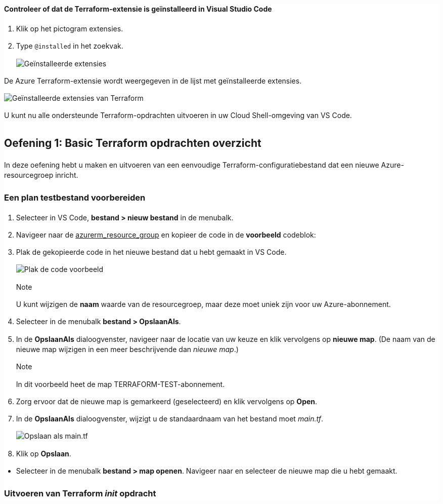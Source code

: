 #### <a name="verify-the-terraform-extension-is-installed-in-visual-studio-code"></a>Controleer of dat de Terraform-extensie is geïnstalleerd in Visual Studio Code

1. Klik op het pictogram extensies.
2. Type `@installed` in het zoekvak.

    ![Geïnstalleerde extensies](media/terraform-vscode-extension/tf-installed-extensions.png)

De Azure Terraform-extensie wordt weergegeven in de lijst met geïnstalleerde extensies.

![Geïnstalleerde extensies van Terraform](media/terraform-vscode-extension/tf-installed-terraform-extension-button.png)

U kunt nu alle ondersteunde Terraform-opdrachten uitvoeren in uw Cloud Shell-omgeving van VS Code.

## <a name="exercise-1-basic-terraform-commands-walk-through"></a>Oefening 1: Basic Terraform opdrachten overzicht

In deze oefening hebt u maken en uitvoeren van een eenvoudige Terraform-configuratiebestand dat een nieuwe Azure-resourcegroep inricht.

### <a name="prepare-a-test-plan-file"></a>Een plan testbestand voorbereiden

1. Selecteer in VS Code, **bestand > nieuw bestand** in de menubalk.
2. Navigeer naar de [azurerm_resource_group](https://www.terraform.io/docs/providers/azurerm/r/resource_group.html#) en kopieer de code in de **voorbeeld** codeblok:
3. Plak de gekopieerde code in het nieuwe bestand dat u hebt gemaakt in VS Code.

    ![Plak de code voorbeeld](media/terraform-vscode-extension/tf-paste-example-usage-code.png)

    >[!NOTE]
    >U kunt wijzigen de **naam** waarde van de resourcegroep, maar deze moet uniek zijn voor uw Azure-abonnement.

4. Selecteer in de menubalk **bestand > OpslaanAls**.
5. In de **OpslaanAls** dialoogvenster, navigeer naar de locatie van uw keuze en klik vervolgens op **nieuwe map**. (De naam van de nieuwe map wijzigen in een meer beschrijvende dan *nieuwe map*.)

    >[!NOTE]
    >In dit voorbeeld heet de map TERRAFORM-TEST-abonnement.

6. Zorg ervoor dat de nieuwe map is gemarkeerd (geselecteerd) en klik vervolgens op **Open**.
7. In de **OpslaanAls** dialoogvenster, wijzigt u de standaardnaam van het bestand moet *main.tf*.

    ![Opslaan als main.tf](media/terraform-vscode-extension/tf-save-as-main.png)

8. Klik op **Opslaan**.
- Selecteer in de menubalk **bestand > map openen**. Navigeer naar en selecteer de nieuwe map die u hebt gemaakt.

### <a name="run-terraform-init-command"></a>Uitvoeren van Terraform *init* opdracht
